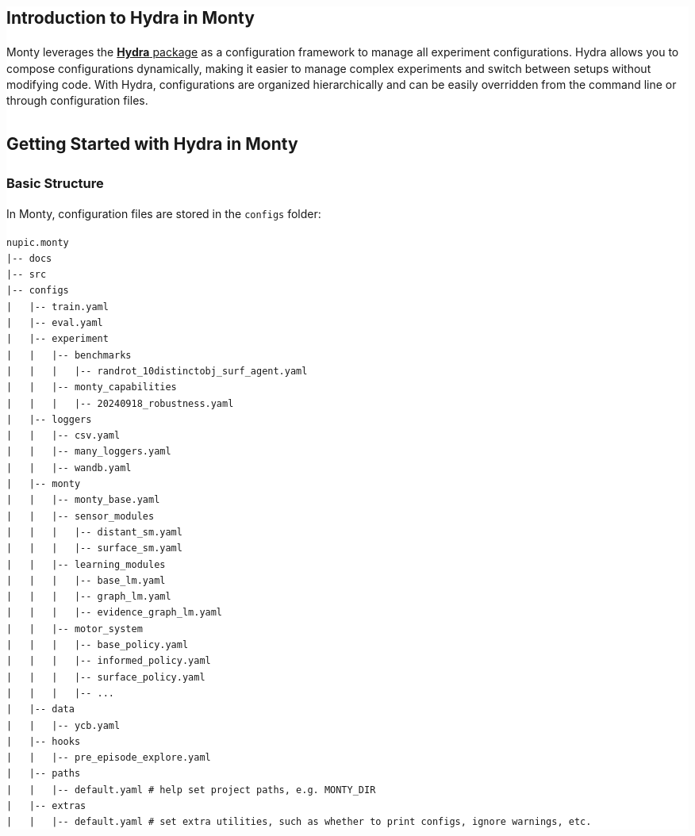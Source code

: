 ## Introduction to Hydra in Monty

Monty leverages the [**Hydra** package](https://hydra.cc/) as a configuration framework to manage all experiment configurations. Hydra allows you to compose configurations dynamically, making it easier to manage complex experiments and switch between setups without modifying code. With Hydra, configurations are organized hierarchically and can be easily overridden from the command line or through configuration files.

## Getting Started with Hydra in Monty

### Basic Structure

In Monty, configuration files are stored in the `configs` folder:

```
nupic.monty
|-- docs
|-- src
|-- configs
|   |-- train.yaml
|   |-- eval.yaml
|   |-- experiment
|   |   |-- benchmarks
|   |   |   |-- randrot_10distinctobj_surf_agent.yaml
|   |   |-- monty_capabilities
|   |   |   |-- 20240918_robustness.yaml
|   |-- loggers
|   |   |-- csv.yaml
|   |   |-- many_loggers.yaml
|   |   |-- wandb.yaml
|   |-- monty
|   |   |-- monty_base.yaml
|   |   |-- sensor_modules
|   |   |   |-- distant_sm.yaml
|   |   |   |-- surface_sm.yaml
|   |   |-- learning_modules
|   |   |   |-- base_lm.yaml
|   |   |   |-- graph_lm.yaml
|   |   |   |-- evidence_graph_lm.yaml
|   |   |-- motor_system
|   |   |   |-- base_policy.yaml
|   |   |   |-- informed_policy.yaml
|   |   |   |-- surface_policy.yaml
|   |   |   |-- ...
|   |-- data
|   |   |-- ycb.yaml
|   |-- hooks
|   |   |-- pre_episode_explore.yaml
|   |-- paths
|   |   |-- default.yaml # help set project paths, e.g. MONTY_DIR
|   |-- extras
|   |   |-- default.yaml # set extra utilities, such as whether to print configs, ignore warnings, etc.
```
